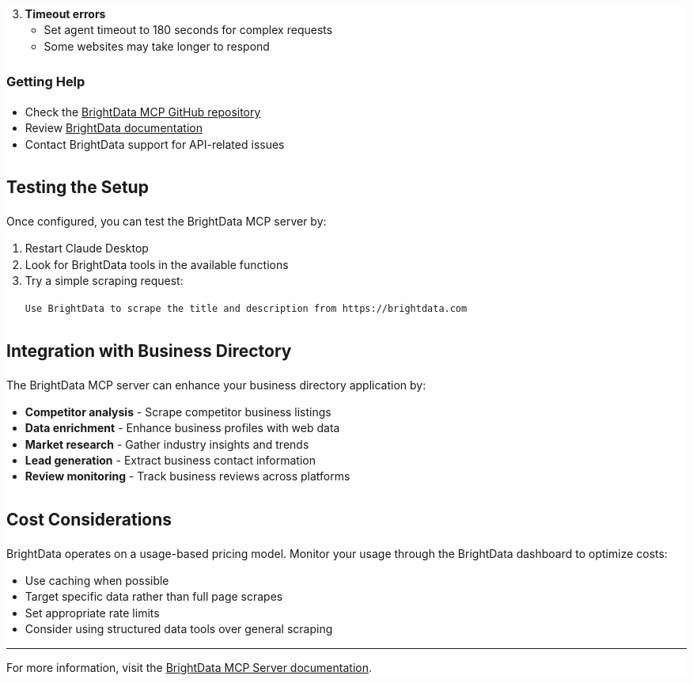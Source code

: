 3. **Timeout errors**
   - Set agent timeout to 180 seconds for complex requests
   - Some websites may take longer to respond

### Getting Help

- Check the [BrightData MCP GitHub repository](https://github.com/brightdata/brightdata-mcp)
- Review [BrightData documentation](https://docs.brightdata.com/api-reference/MCP-Server)
- Contact BrightData support for API-related issues

## Testing the Setup

Once configured, you can test the BrightData MCP server by:

1. Restart Claude Desktop
2. Look for BrightData tools in the available functions
3. Try a simple scraping request:
   ```
   Use BrightData to scrape the title and description from https://brightdata.com
   ```

## Integration with Business Directory

The BrightData MCP server can enhance your business directory application by:

- **Competitor analysis** - Scrape competitor business listings
- **Data enrichment** - Enhance business profiles with web data
- **Market research** - Gather industry insights and trends
- **Lead generation** - Extract business contact information
- **Review monitoring** - Track business reviews across platforms

## Cost Considerations

BrightData operates on a usage-based pricing model. Monitor your usage through the BrightData dashboard to optimize costs:

- Use caching when possible
- Target specific data rather than full page scrapes
- Set appropriate rate limits
- Consider using structured data tools over general scraping

---

For more information, visit the [BrightData MCP Server documentation](https://docs.brightdata.com/api-reference/MCP-Server).